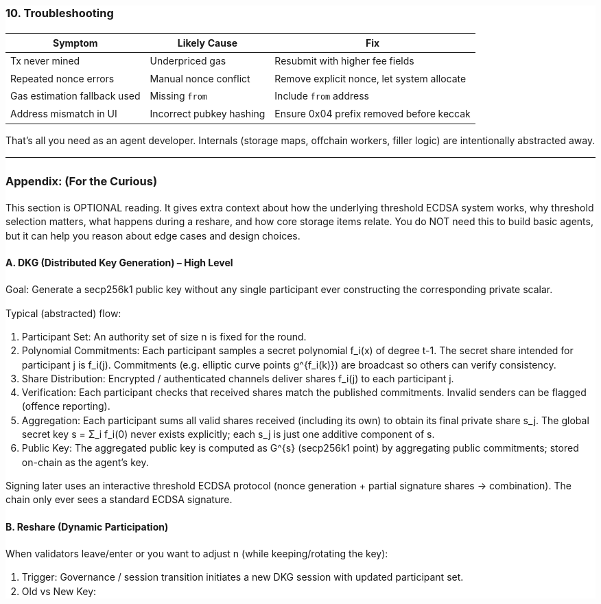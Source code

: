 ### 10. Troubleshooting

| Symptom                      | Likely Cause             | Fix                                        |
| ---------------------------- | ------------------------ | ------------------------------------------ |
| Tx never mined               | Underpriced gas          | Resubmit with higher fee fields            |
| Repeated nonce errors        | Manual nonce conflict    | Remove explicit nonce, let system allocate |
| Gas estimation fallback used | Missing `from`           | Include `from` address                     |
| Address mismatch in UI       | Incorrect pubkey hashing | Ensure 0x04 prefix removed before keccak   |

That’s all you need as an agent developer. Internals (storage maps, offchain workers, filler logic) are intentionally abstracted away.

***

### Appendix: (For the Curious)

This section is OPTIONAL reading. It gives extra context about how the underlying threshold ECDSA system works, why threshold selection matters, what happens during a reshare, and how core storage items relate. You do NOT need this to build basic agents, but it can help you reason about edge cases and design choices.

#### A. DKG (Distributed Key Generation) – High Level

Goal: Generate a secp256k1 public key without any single participant ever constructing the corresponding private scalar.

Typical (abstracted) flow:

1. Participant Set: An authority set of size n is fixed for the round.
2. Polynomial Commitments: Each participant samples a secret polynomial f\_i(x) of degree t-1. The secret share intended for participant j is f\_i(j). Commitments (e.g. elliptic curve points g^{f\_i(k)}) are broadcast so others can verify consistency.
3. Share Distribution: Encrypted / authenticated channels deliver shares f\_i(j) to each participant j.
4. Verification: Each participant checks that received shares match the published commitments. Invalid senders can be flagged (offence reporting).
5. Aggregation: Each participant sums all valid shares received (including its own) to obtain its final private share s\_j. The global secret key s = Σ\_i f\_i(0) never exists explicitly; each s\_j is just one additive component of s.
6. Public Key: The aggregated public key is computed as G^{s} (secp256k1 point) by aggregating public commitments; stored on-chain as the agent’s key.

Signing later uses an interactive threshold ECDSA protocol (nonce generation + partial signature shares -> combination). The chain only ever sees a standard ECDSA signature.

#### B. Reshare (Dynamic Participation)

When validators leave/enter or you want to adjust n (while keeping/rotating the key):

1. Trigger: Governance / session transition initiates a new DKG session with updated participant set.
2. Old vs New Key:
